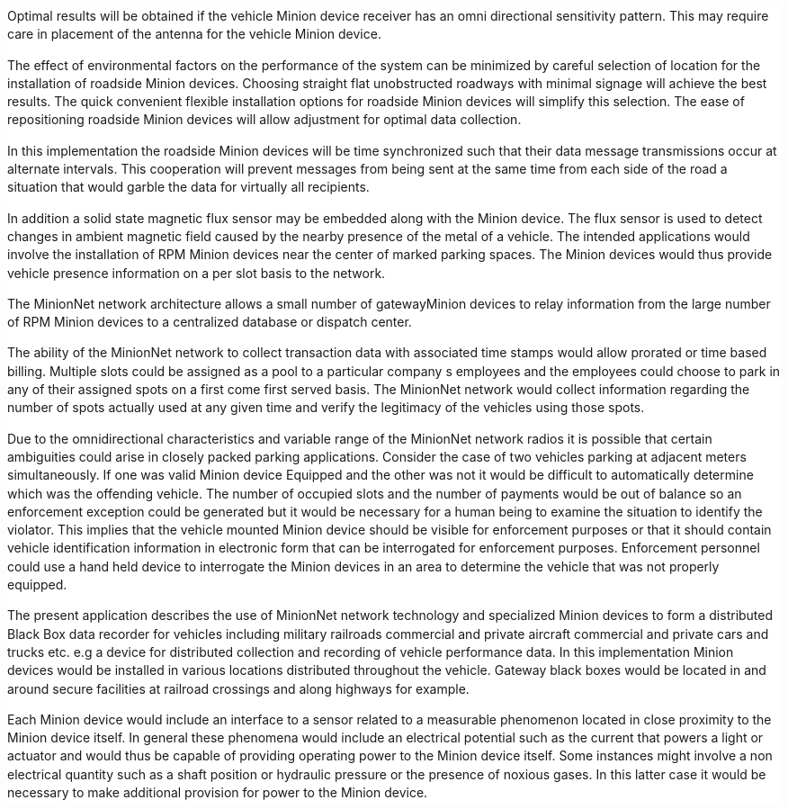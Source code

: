 Optimal results will be obtained if the vehicle Minion device receiver has an omni directional sensitivity pattern. This may require care in placement of the antenna for the vehicle Minion device.

The effect of environmental factors on the performance of the system can be minimized by careful selection of location for the installation of roadside Minion devices. Choosing straight flat unobstructed roadways with minimal signage will achieve the best results. The quick convenient flexible installation options for roadside Minion devices will simplify this selection. The ease of repositioning roadside Minion devices will allow adjustment for optimal data collection.

In this implementation the roadside Minion devices will be time synchronized such that their data message transmissions occur at alternate intervals. This cooperation will prevent messages from being sent at the same time from each side of the road a situation that would garble the data for virtually all recipients.

In addition a solid state magnetic flux sensor may be embedded along with the Minion device. The flux sensor is used to detect changes in ambient magnetic field caused by the nearby presence of the metal of a vehicle. The intended applications would involve the installation of RPM Minion devices near the center of marked parking spaces. The Minion devices would thus provide vehicle presence information on a per slot basis to the network.

The MinionNet network architecture allows a small number of gatewayMinion devices to relay information from the large number of RPM Minion devices to a centralized database or dispatch center.

The ability of the MinionNet network to collect transaction data with associated time stamps would allow prorated or time based billing. Multiple slots could be assigned as a pool to a particular company s employees and the employees could choose to park in any of their assigned spots on a first come first served basis. The MinionNet network would collect information regarding the number of spots actually used at any given time and verify the legitimacy of the vehicles using those spots.

Due to the omnidirectional characteristics and variable range of the MinionNet network radios it is possible that certain ambiguities could arise in closely packed parking applications. Consider the case of two vehicles parking at adjacent meters simultaneously. If one was valid Minion device Equipped and the other was not it would be difficult to automatically determine which was the offending vehicle. The number of occupied slots and the number of payments would be out of balance so an enforcement exception could be generated but it would be necessary for a human being to examine the situation to identify the violator. This implies that the vehicle mounted Minion device should be visible for enforcement purposes or that it should contain vehicle identification information in electronic form that can be interrogated for enforcement purposes. Enforcement personnel could use a hand held device to interrogate the Minion devices in an area to determine the vehicle that was not properly equipped.

The present application describes the use of MinionNet network technology and specialized Minion devices to form a distributed Black Box data recorder for vehicles including military railroads commercial and private aircraft commercial and private cars and trucks etc. e.g a device for distributed collection and recording of vehicle performance data. In this implementation Minion devices would be installed in various locations distributed throughout the vehicle. Gateway black boxes would be located in and around secure facilities at railroad crossings and along highways for example.

Each Minion device would include an interface to a sensor related to a measurable phenomenon located in close proximity to the Minion device itself. In general these phenomena would include an electrical potential such as the current that powers a light or actuator and would thus be capable of providing operating power to the Minion device itself. Some instances might involve a non electrical quantity such as a shaft position or hydraulic pressure or the presence of noxious gases. In this latter case it would be necessary to make additional provision for power to the Minion device.

